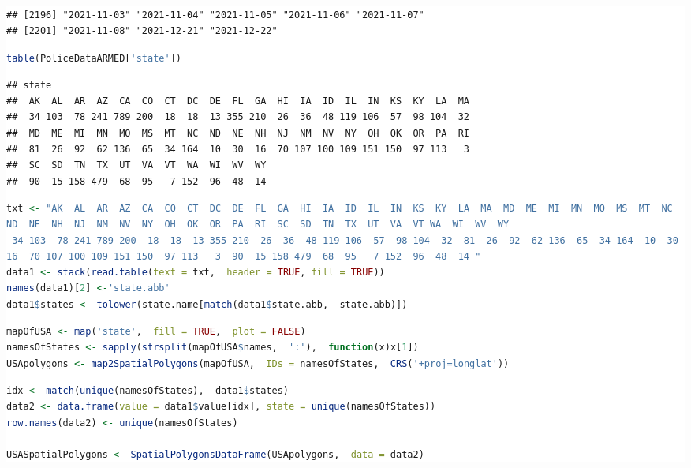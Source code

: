     ## [2196] "2021-11-03" "2021-11-04" "2021-11-05" "2021-11-06" "2021-11-07"
    ## [2201] "2021-11-08" "2021-12-21" "2021-12-22"

``` r
table(PoliceDataARMED['state'])
```

    ## state
    ##  AK  AL  AR  AZ  CA  CO  CT  DC  DE  FL  GA  HI  IA  ID  IL  IN  KS  KY  LA  MA 
    ##  34 103  78 241 789 200  18  18  13 355 210  26  36  48 119 106  57  98 104  32 
    ##  MD  ME  MI  MN  MO  MS  MT  NC  ND  NE  NH  NJ  NM  NV  NY  OH  OK  OR  PA  RI 
    ##  81  26  92  62 136  65  34 164  10  30  16  70 107 100 109 151 150  97 113   3 
    ##  SC  SD  TN  TX  UT  VA  VT  WA  WI  WV  WY 
    ##  90  15 158 479  68  95   7 152  96  48  14

``` r
txt <- "AK  AL  AR  AZ  CA  CO  CT  DC  DE  FL  GA  HI  IA  ID  IL  IN  KS  KY  LA  MA  MD  ME  MI  MN  MO  MS  MT  NC  ND  NE  NH  NJ  NM  NV  NY  OH  OK  OR  PA  RI  SC  SD  TN  TX  UT  VA  VT WA  WI  WV  WY 
 34 103  78 241 789 200  18  18  13 355 210  26  36  48 119 106  57  98 104  32  81  26  92  62 136  65  34 164  10  30  16  70 107 100 109 151 150  97 113   3  90  15 158 479  68  95   7 152  96  48  14 "
data1 <- stack(read.table(text = txt,  header = TRUE, fill = TRUE))
names(data1)[2] <-'state.abb'
data1$states <- tolower(state.name[match(data1$state.abb,  state.abb)])
```

``` r
mapOfUSA <- map('state',  fill = TRUE,  plot = FALSE)
namesOfStates <- sapply(strsplit(mapOfUSA$names,  ':'),  function(x)x[1])
USApolygons <- map2SpatialPolygons(mapOfUSA,  IDs = namesOfStates,  CRS('+proj=longlat'))
```

``` r
idx <- match(unique(namesOfStates),  data1$states)
data2 <- data.frame(value = data1$value[idx], state = unique(namesOfStates))
row.names(data2) <- unique(namesOfStates)

USASpatialPolygons <- SpatialPolygonsDataFrame(USApolygons,  data = data2)
```
